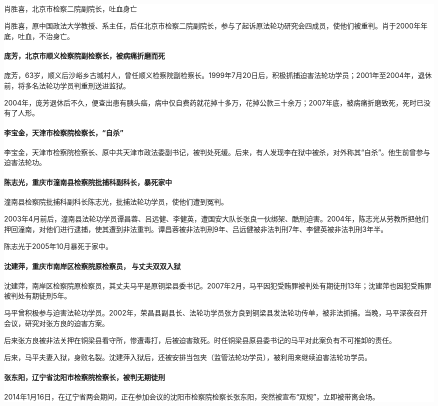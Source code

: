    肖胜喜，北京市检察二院副院长，吐血身亡
  </b>
 </h4>
 <p>
  肖胜喜，原中国政法大学教授、系主任，后任北京市检察二院副院长，参与了起诉原法轮功研究会四成员，使他们被重判。肖于2000年年底，吐血，不治身亡。
 </p>
 <h4>
  <b>
   庞芳，北京市顺义检察院副检察长，被病痛折磨而死
  </b>
 </h4>
 <p>
  庞芳，63岁，顺义后沙峪乡古城村人，曾任顺义检察院副检察长。1999年7月20日后，积极抓捕迫害法轮功学员；2001年至2004年，退休前，将多名法轮功学员判重刑送进监狱。
 </p>
 <p>
  2004年，庞芳退休后不久，便查出患有胰头癌，病中仅自费药就花掉十多万，花掉公款三十余万；2007年底，被病痛折磨致死，死时已没有了人形。
 </p>
 <h4>
  <b>
   李宝金，天津市检察院检察长，“自杀”
  </b>
 </h4>
 <p>
  李宝金，天津市检察院检察长、原中共天津市政法委副书记，被判处死缓。后来，有人发现李在狱中被杀，对外称其“自杀”。他生前曾参与迫害法轮功。
 </p>
 <h4>
  <b>
   陈志光，重庆市潼南县检察院批捕科副科长，暴死家中
  </b>
 </h4>
 <p>
  潼南县检察院批捕科副科长陈志光，批捕法轮功学员，使他们遭到冤判。
 </p>
 <p>
  2003年4月前后，潼南县法轮功学员谭昌蓉、吕远健、李健英，遭国安大队长张良一伙绑架、酷刑迫害。2004年，陈志光从劳教所把他们押回潼南，对他们进行逮捕，使其遭到非法重判。谭昌蓉被非法判刑9年、吕远健被非法判刑7年、李健英被非法判刑3年半。
 </p>
 <p>
  陈志光于2005年10月暴死于家中。
 </p>
 <h4>
  <b>
   沈建萍，重庆市南岸区检察院原检察员， 与丈夫双双入狱
  </b>
 </h4>
 <p>
  沈建萍，南岸区检察院原检察员，其丈夫马平是原铜梁县委书记。2007年2月，马平因犯受贿罪被判处有期徒刑13年；沈建萍也因犯受贿罪被判处有期徒刑5年。
 </p>
 <p>
  马平曾积极参与迫害法轮功学员。2002年，荣昌县副县长、法轮功学员张方良到铜梁县发法轮功传单，被非法抓捕。当晚，马平深夜召开会议，研究对张方良的迫害方案。
 </p>
 <p>
  后来张方良被非法关押在铜梁县看守所，惨遭毒打，后被迫害致死。时任铜梁县原县委书记的马平对此案负有不可推卸的责任。
 </p>
 <p>
  后来，马平夫妻入狱，身败名裂。沈建萍入狱后，还被安排当包夹（监管法轮功学员），被利用来继续迫害法轮功学员。
 </p>
 <h4>
  <b>
   张东阳，辽宁省沈阳市检察院检察长，被判无期徒刑
  </b>
 </h4>
 <p>
  2014年1月16日，在辽宁省两会期间，正在参加会议的沈阳市检察院检察长张东阳，突然被宣布“双规”，立即被带离会场。